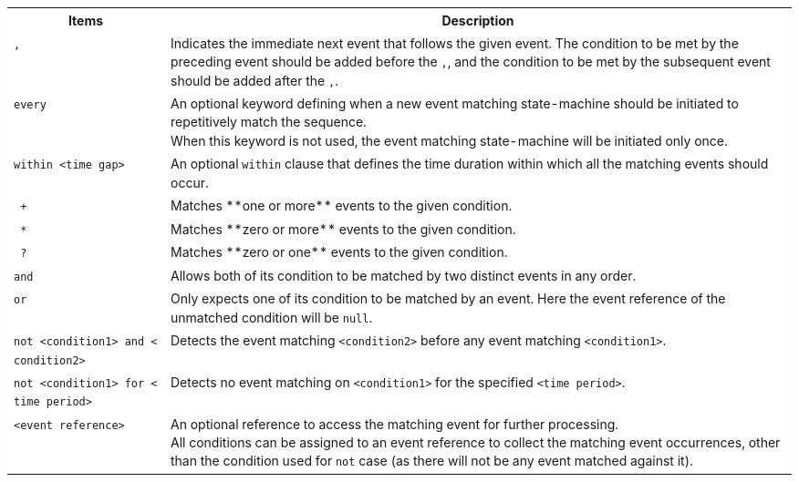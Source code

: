 <table style="width:100%">
    <tr>
        <th style="width:20%">Items</th>
        <th>Description</th>
    </tr>
    <tr>
        <td><code>,</code></td>
        <td>Indicates the immediate next event that follows the given event. The condition to be met by the preceding event should be added before the <code>,</code>, and the condition to be met by the subsequent event should be added after the <code>,</code>.</td>
    </tr>
    <tr>
        <td><code>every</code></td>
        <td>An optional keyword defining when a new event matching state-machine should be initiated to repetitively match the sequence.<br/>
        When this keyword is not used, the event matching state-machine will be initiated only once.</td>
    </tr>
    <tr>
        <td><code>within &lt;time gap&gt;</code></td>
        <td>An optional <code>within</code> clause that defines the time duration within which all the matching events should occur.</td>
    </tr>
    <tr>
        <td><code> + </code></td>
        <td>Matches **one or more** events to the given condition.</td>
    </tr>
    <tr>
        <td><code> * </code></td>
        <td>Matches **zero or more** events to the given condition.</td>
    </tr>
    <tr>
        <td><code> ? </code></td>
        <td>Matches **zero or one** events to the given condition.</td>
    </tr>
    <tr>
        <td><code>and</code></td>
        <td>Allows both of its condition to be matched by two distinct events in any order.</td>
    </tr>
    <tr>
        <td><code>or</code></td>
        <td>Only expects one of its condition to be matched by an event. Here the event reference of the unmatched condition will be <code>null</code>.</td>
    </tr>
    <tr>
        <td><code>not &lt;condition1&gt; and &lt;condition2&gt;</code></td>
        <td>Detects the event matching <code>&lt;condition2&gt;</code> before any event matching <code>&lt;condition1&gt;</code>.</td>
    </tr>
    <tr>
        <td><code>not &lt;condition1> for &lt;time period></code></td>
        <td>Detects no event matching on <code>&lt;condition1&gt;</code> for the specified <code>&lt;time period&gt;</code>.</td>
    </tr>
    <tr>
        <td><code>&lt;event reference&gt;</code></td>
        <td>An optional reference to access the matching event for further processing.<br/>
        All conditions can be assigned to an event reference to collect the matching event occurrences, other than the condition used for <code>not</code> case (as there will not be any event matched against it).
        </td>
    </tr>
</table>
